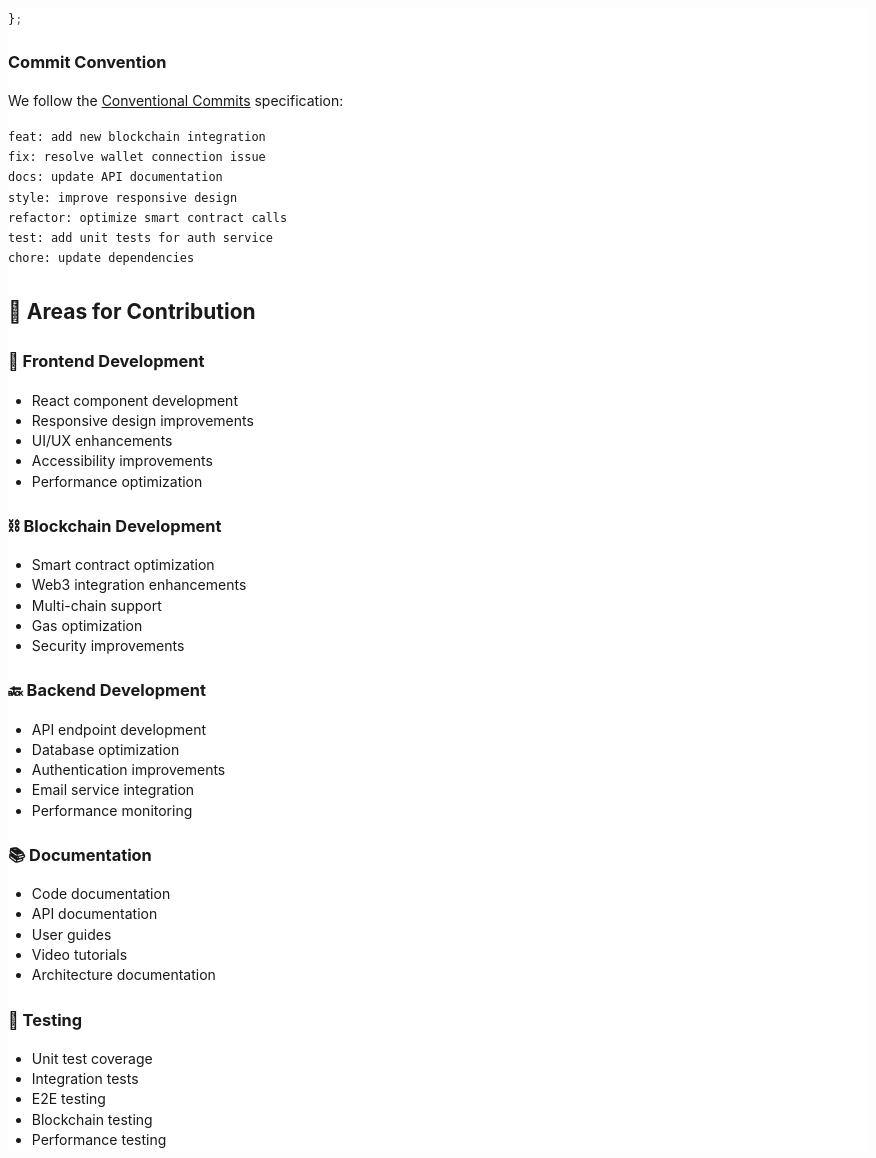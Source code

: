 ```typescript
};
```

### Commit Convention
We follow the [Conventional Commits](https://www.conventionalcommits.org/) specification:

```
feat: add new blockchain integration
fix: resolve wallet connection issue
docs: update API documentation
style: improve responsive design
refactor: optimize smart contract calls
test: add unit tests for auth service
chore: update dependencies
```

## 🔧 Areas for Contribution

### 🎨 Frontend Development
- React component development
- Responsive design improvements
- UI/UX enhancements
- Accessibility improvements
- Performance optimization

### ⛓️ Blockchain Development
- Smart contract optimization
- Web3 integration enhancements
- Multi-chain support
- Gas optimization
- Security improvements

### 🔙 Backend Development
- API endpoint development
- Database optimization
- Authentication improvements
- Email service integration
- Performance monitoring

### 📚 Documentation
- Code documentation
- API documentation
- User guides
- Video tutorials
- Architecture documentation

### 🧪 Testing
- Unit test coverage
- Integration tests
- E2E testing
- Blockchain testing
- Performance testing
